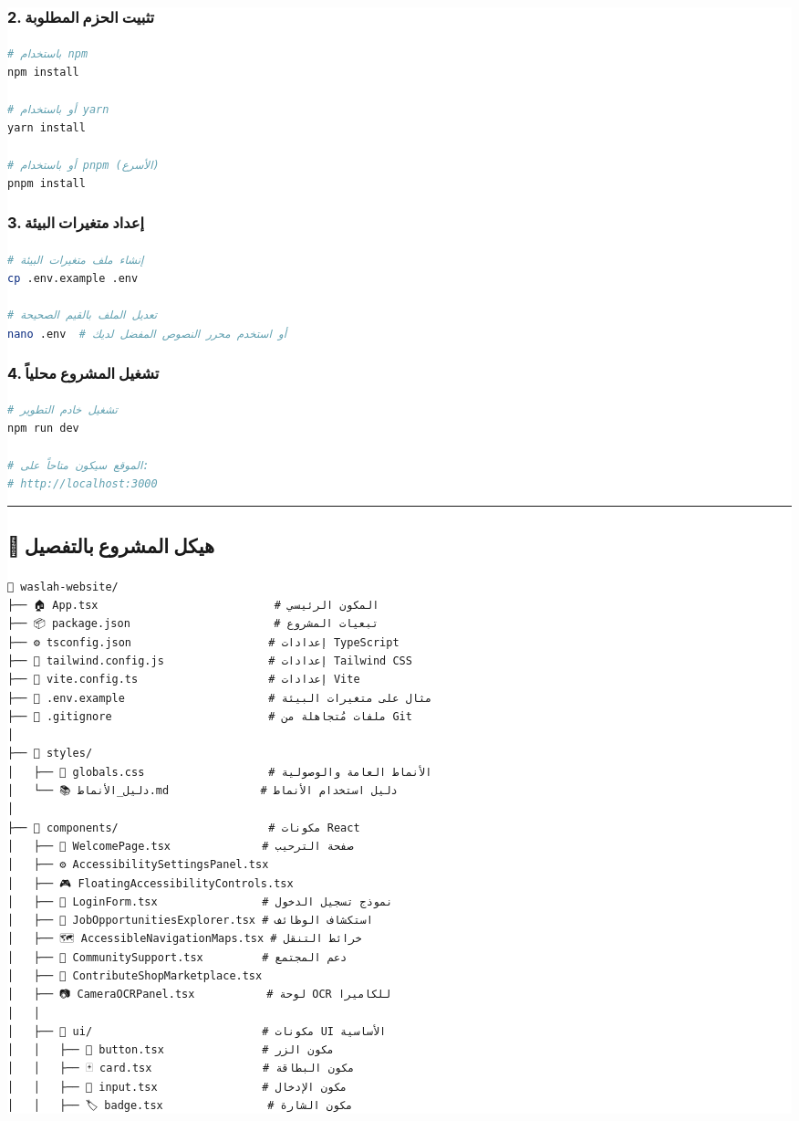 ### 2. تثبيت الحزم المطلوبة
```bash
# باستخدام npm
npm install

# أو باستخدام yarn
yarn install

# أو باستخدام pnpm (الأسرع)
pnpm install
```

### 3. إعداد متغيرات البيئة
```bash
# إنشاء ملف متغيرات البيئة
cp .env.example .env

# تعديل الملف بالقيم الصحيحة
nano .env  # أو استخدم محرر النصوص المفضل لديك
```

### 4. تشغيل المشروع محلياً
```bash
# تشغيل خادم التطوير
npm run dev

# الموقع سيكون متاحاً على:
# http://localhost:3000
```

---

## 📁 هيكل المشروع بالتفصيل

```
📁 waslah-website/
├── 🏠 App.tsx                           # المكون الرئيسي
├── 📦 package.json                      # تبعيات المشروع
├── ⚙️ tsconfig.json                     # إعدادات TypeScript
├── 🎨 tailwind.config.js                # إعدادات Tailwind CSS
├── 🔧 vite.config.ts                    # إعدادات Vite
├── 📝 .env.example                      # مثال على متغيرات البيئة
├── 🚫 .gitignore                        # ملفات مُتجاهلة من Git
│
├── 📂 styles/
│   ├── 🎨 globals.css                   # الأنماط العامة والوصولية
│   └── 📚 دليل_الأنماط.md              # دليل استخدام الأنماط
│
├── 📂 components/                       # مكونات React
│   ├── 🏡 WelcomePage.tsx              # صفحة الترحيب
│   ├── ⚙️ AccessibilitySettingsPanel.tsx
│   ├── 🎮 FloatingAccessibilityControls.tsx
│   ├── 🔐 LoginForm.tsx                # نموذج تسجيل الدخول
│   ├── 💼 JobOpportunitiesExplorer.tsx # استكشاف الوظائف
│   ├── 🗺️ AccessibleNavigationMaps.tsx # خرائط التنقل
│   ├── 👥 CommunitySupport.tsx         # دعم المجتمع
│   ├── 🛒 ContributeShopMarketplace.tsx
│   ├── 📷 CameraOCRPanel.tsx           # لوحة OCR للكاميرا
│   │
│   ├── 📂 ui/                          # مكونات UI الأساسية
│   │   ├── 🔘 button.tsx               # مكون الزر
│   │   ├── 🃏 card.tsx                 # مكون البطاقة
│   │   ├── 📝 input.tsx                # مكون الإدخال
│   │   ├── 🏷️ badge.tsx                # مكون الشارة
```